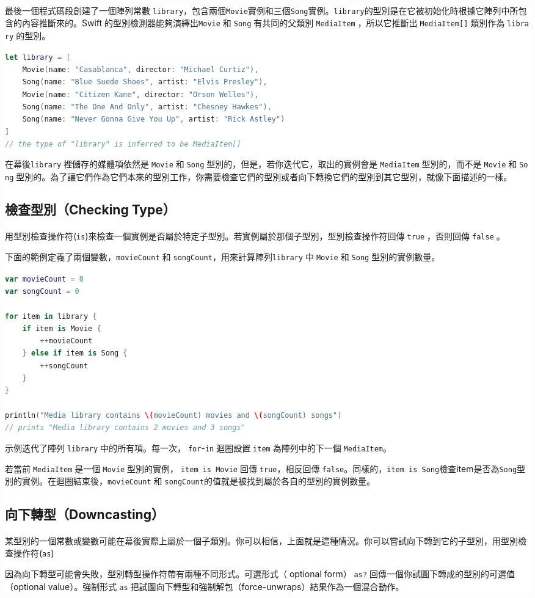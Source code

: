 最後一個程式碼段創建了一個陣列常數 `library`，包含兩個`Movie`實例和三個`Song`實例。`library`的型別是在它被初始化時根據它陣列中所包含的內容推斷來的。Swift 的型別檢測器能夠演繹出`Movie` 和 `Song` 有共同的父類別 `MediaItem` ，所以它推斷出 `MediaItem[]` 類別作為 `library` 的型別。

```swift
let library = [
    Movie(name: "Casablanca", director: "Michael Curtiz"),
    Song(name: "Blue Suede Shoes", artist: "Elvis Presley"),
    Movie(name: "Citizen Kane", director: "Orson Welles"),
    Song(name: "The One And Only", artist: "Chesney Hawkes"),
    Song(name: "Never Gonna Give You Up", artist: "Rick Astley")
]
// the type of "library" is inferred to be MediaItem[]
```

在幕後`library` 裡儲存的媒體項依然是 `Movie` 和 `Song` 型別的，但是，若你迭代它，取出的實例會是 `MediaItem` 型別的，而不是 `Movie` 和 `Song` 型別的。為了讓它們作為它們本來的型別工作，你需要檢查它們的型別或者向下轉換它們的型別到其它型別，就像下面描述的一樣。

<a name="checking_type"></a>
## 檢查型別（Checking Type）

用型別檢查操作符(`is`)來檢查一個實例是否屬於特定子型別。若實例屬於那個子型別，型別檢查操作符回傳 `true` ，否則回傳 `false` 。

下面的範例定義了兩個變數，`movieCount` 和 `songCount`，用來計算陣列`library` 中 `Movie` 和 `Song` 型別的實例數量。

```swift
var movieCount = 0
var songCount = 0

for item in library {
    if item is Movie {
        ++movieCount
    } else if item is Song {
        ++songCount
    }
}

println("Media library contains \(movieCount) movies and \(songCount) songs")
// prints "Media library contains 2 movies and 3 songs"
```

示例迭代了陣列 `library` 中的所有項。每一次， `for`-`in` 迴圈設置
`item` 為陣列中的下一個 `MediaItem`。

若當前 `MediaItem` 是一個 `Movie` 型別的實例， `item is Movie` 回傳
`true`，相反回傳 `false`。同樣的，`item is
Song`檢查item是否為`Song`型別的實例。在迴圈結束後，`movieCount` 和 `songCount`的值就是被找到屬於各自的型別的實例數量。

<a name="downcasting"></a>
## 向下轉型（Downcasting）

某型別的一個常數或變數可能在幕後實際上屬於一個子類別。你可以相信，上面就是這種情況。你可以嘗試向下轉到它的子型別，用型別檢查操作符(`as`)

因為向下轉型可能會失敗，型別轉型操作符帶有兩種不同形式。可選形式（ optional form） `as?` 回傳一個你試圖下轉成的型別的可選值（optional value）。強制形式 `as` 把試圖向下轉型和強制解包（force-unwraps）結果作為一個混合動作。
